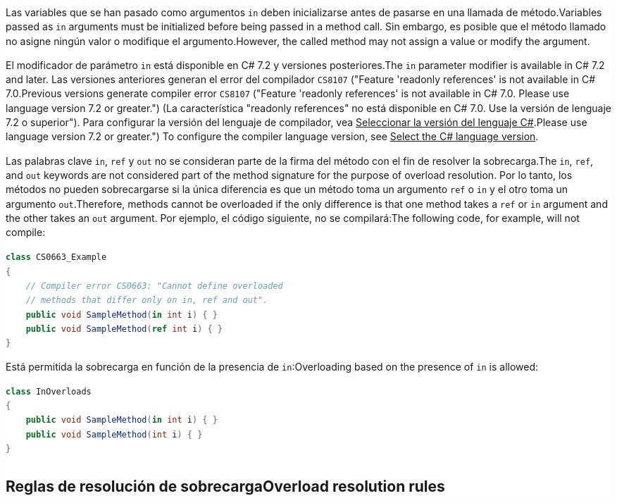 <span data-ttu-id="a37f5-113">Las variables que se han pasado como argumentos `in` deben inicializarse antes de pasarse en una llamada de método.</span><span class="sxs-lookup"><span data-stu-id="a37f5-113">Variables passed as `in` arguments must be initialized before being passed in a method call.</span></span> <span data-ttu-id="a37f5-114">Sin embargo, es posible que el método llamado no asigne ningún valor o modifique el argumento.</span><span class="sxs-lookup"><span data-stu-id="a37f5-114">However, the called method may not assign a value or modify the argument.</span></span>  

<span data-ttu-id="a37f5-115">El modificador de parámetro `in` está disponible en C# 7.2 y versiones posteriores.</span><span class="sxs-lookup"><span data-stu-id="a37f5-115">The `in` parameter modifier is available in C# 7.2 and later.</span></span> <span data-ttu-id="a37f5-116">Las versiones anteriores generan el error del compilador `CS8107` ("Feature 'readonly references' is not available in C# 7.0.</span><span class="sxs-lookup"><span data-stu-id="a37f5-116">Previous versions generate compiler error `CS8107` ("Feature 'readonly references' is not available in C# 7.0.</span></span> <span data-ttu-id="a37f5-117">Please use language version 7.2 or greater.") (La característica "readonly references" no está disponible en C# 7.0. Use la versión de lenguaje 7.2 o superior"). Para configurar la versión del lenguaje de compilador, vea [Seleccionar la versión del lenguaje C#](../configure-language-version.md).</span><span class="sxs-lookup"><span data-stu-id="a37f5-117">Please use language version 7.2 or greater.") To configure the compiler language version, see [Select the C# language version](../configure-language-version.md).</span></span>

<span data-ttu-id="a37f5-118">Las palabras clave `in`, `ref` y `out` no se consideran parte de la firma del método con el fin de resolver la sobrecarga.</span><span class="sxs-lookup"><span data-stu-id="a37f5-118">The `in`, `ref`, and `out` keywords are not considered part of the method signature for the purpose of overload resolution.</span></span> <span data-ttu-id="a37f5-119">Por lo tanto, los métodos no pueden sobrecargarse si la única diferencia es que un método toma un argumento `ref` o `in` y el otro toma un argumento `out`.</span><span class="sxs-lookup"><span data-stu-id="a37f5-119">Therefore, methods cannot be overloaded if the only difference is that one method takes a `ref` or `in` argument and the other takes an `out` argument.</span></span> <span data-ttu-id="a37f5-120">Por ejemplo, el código siguiente, no se compilará:</span><span class="sxs-lookup"><span data-stu-id="a37f5-120">The following code, for example, will not compile:</span></span>  
  
```csharp
class CS0663_Example
{
    // Compiler error CS0663: "Cannot define overloaded
    // methods that differ only on in, ref and out".
    public void SampleMethod(in int i) { }
    public void SampleMethod(ref int i) { }
}
```
  
<span data-ttu-id="a37f5-121">Está permitida la sobrecarga en función de la presencia de `in`:</span><span class="sxs-lookup"><span data-stu-id="a37f5-121">Overloading based on the presence of `in` is allowed:</span></span>  
  
```csharp
class InOverloads
{
    public void SampleMethod(in int i) { }
    public void SampleMethod(int i) { }
}
```

## <a name="overload-resolution-rules"></a><span data-ttu-id="a37f5-122">Reglas de resolución de sobrecarga</span><span class="sxs-lookup"><span data-stu-id="a37f5-122">Overload resolution rules</span></span>
